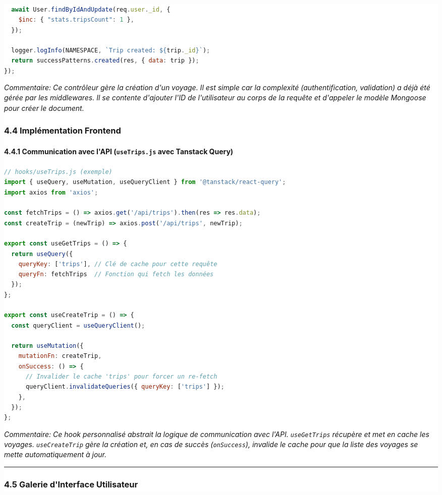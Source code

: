 ```javascript
  await User.findByIdAndUpdate(req.user._id, {
    $inc: { "stats.tripsCount": 1 },
  });

  logger.logInfo(NAMESPACE, `Trip created: ${trip._id}`);
  return successPatterns.created(res, { data: trip });
});
```

*Commentaire: Ce contrôleur gère la création d'un voyage. Il est simple car la complexité (authentification, validation) a déjà été gérée par les middlewares. Il se contente d'ajouter l'ID de l'utilisateur au corps de la requête et d'appeler le modèle Mongoose pour créer le document.*

### 4.4 Implémentation Frontend

#### 4.4.1 Communication avec l'API (`useTrips.js` avec Tanstack Query)

```jsx
// hooks/useTrips.js (exemple)
import { useQuery, useMutation, useQueryClient } from '@tanstack/react-query';
import axios from 'axios';

const fetchTrips = () => axios.get('/api/trips').then(res => res.data);
const createTrip = (newTrip) => axios.post('/api/trips', newTrip);

export const useGetTrips = () => {
  return useQuery({
    queryKey: ['trips'], // Clé de cache pour cette requête
    queryFn: fetchTrips  // Fonction qui fetch les données
  });
};

export const useCreateTrip = () => {
  const queryClient = useQueryClient();

  return useMutation({
    mutationFn: createTrip,
    onSuccess: () => {
      // Invalider le cache 'trips' pour forcer un re-fetch
      queryClient.invalidateQueries({ queryKey: ['trips'] });
    },
  });
};
```

*Commentaire: Ce hook personnalisé abstrait la logique de communication avec l'API. `useGetTrips` récupère et met en cache les voyages. `useCreateTrip` gère la création et, en cas de succès (`onSuccess`), invalide le cache pour que la liste des voyages se mette automatiquement à jour.*

---

### 4.5 Galerie d'Interface Utilisateur
